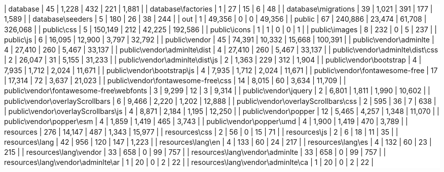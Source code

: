 | database | 45 | 1,228 | 432 | 221 | 1,881 |
| database\factories | 1 | 27 | 15 | 6 | 48 |
| database\migrations | 39 | 1,021 | 391 | 177 | 1,589 |
| database\seeders | 5 | 180 | 26 | 38 | 244 |
| out | 1 | 49,356 | 0 | 0 | 49,356 |
| public | 67 | 240,886 | 23,474 | 61,708 | 326,068 |
| public\css | 5 | 150,149 | 212 | 42,225 | 192,586 |
| public\icons | 1 | 1 | 0 | 0 | 1 |
| public\images | 8 | 232 | 0 | 5 | 237 |
| public\js | 6 | 16,095 | 12,900 | 3,797 | 32,792 |
| public\vendor | 45 | 74,391 | 10,332 | 15,668 | 100,391 |
| public\vendor\adminlte | 4 | 27,410 | 260 | 5,467 | 33,137 |
| public\vendor\adminlte\dist | 4 | 27,410 | 260 | 5,467 | 33,137 |
| public\vendor\adminlte\dist\css | 2 | 26,047 | 31 | 5,155 | 31,233 |
| public\vendor\adminlte\dist\js | 2 | 1,363 | 229 | 312 | 1,904 |
| public\vendor\bootstrap | 4 | 7,935 | 1,712 | 2,024 | 11,671 |
| public\vendor\bootstrap\js | 4 | 7,935 | 1,712 | 2,024 | 11,671 |
| public\vendor\fontawesome-free | 17 | 17,314 | 72 | 3,637 | 21,023 |
| public\vendor\fontawesome-free\css | 14 | 8,015 | 60 | 3,634 | 11,709 |
| public\vendor\fontawesome-free\webfonts | 3 | 9,299 | 12 | 3 | 9,314 |
| public\vendor\jquery | 2 | 6,801 | 1,811 | 1,990 | 10,602 |
| public\vendor\overlayScrollbars | 6 | 9,466 | 2,220 | 1,202 | 12,888 |
| public\vendor\overlayScrollbars\css | 2 | 595 | 36 | 7 | 638 |
| public\vendor\overlayScrollbars\js | 4 | 8,871 | 2,184 | 1,195 | 12,250 |
| public\vendor\popper | 12 | 5,465 | 4,257 | 1,348 | 11,070 |
| public\vendor\popper\esm | 4 | 1,859 | 1,419 | 465 | 3,743 |
| public\vendor\popper\umd | 4 | 1,900 | 1,419 | 470 | 3,789 |
| resources | 276 | 14,147 | 487 | 1,343 | 15,977 |
| resources\css | 2 | 56 | 0 | 15 | 71 |
| resources\js | 2 | 6 | 18 | 11 | 35 |
| resources\lang | 42 | 956 | 120 | 147 | 1,223 |
| resources\lang\en | 4 | 133 | 60 | 24 | 217 |
| resources\lang\es | 4 | 132 | 60 | 23 | 215 |
| resources\lang\vendor | 33 | 658 | 0 | 99 | 757 |
| resources\lang\vendor\adminlte | 33 | 658 | 0 | 99 | 757 |
| resources\lang\vendor\adminlte\ar | 1 | 20 | 0 | 2 | 22 |
| resources\lang\vendor\adminlte\ca | 1 | 20 | 0 | 2 | 22 |